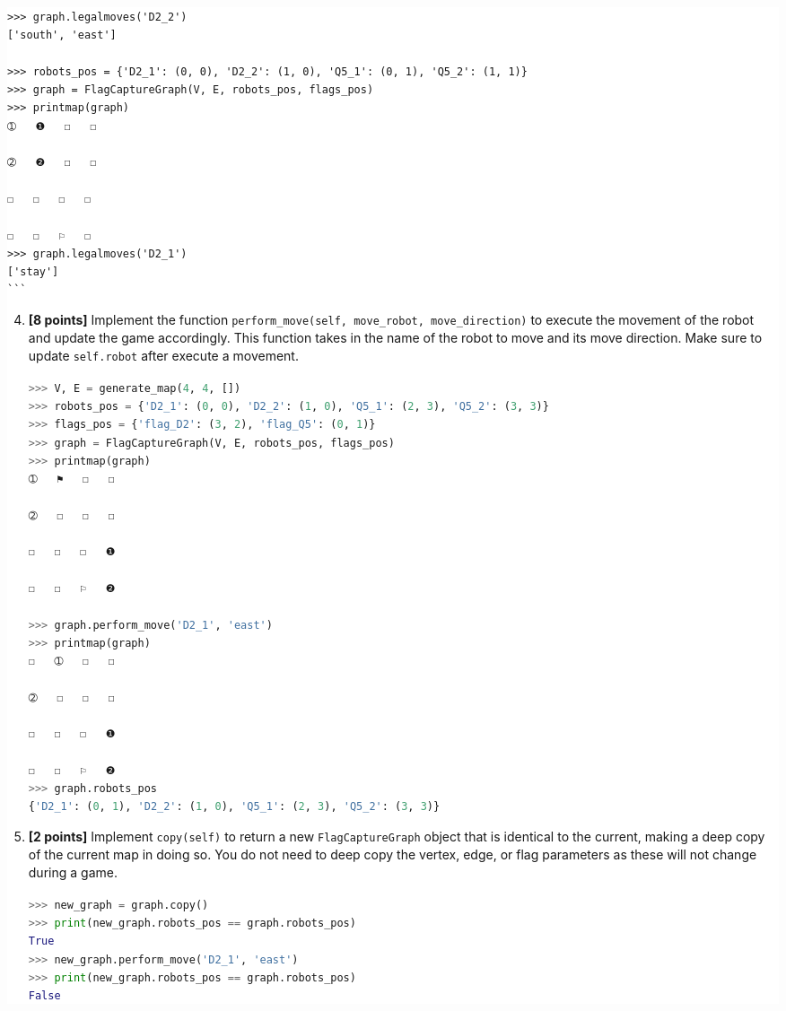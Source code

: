 	>>> graph.legalmoves('D2_2')
	['south', 'east']

	>>> robots_pos = {'D2_1': (0, 0), 'D2_2': (1, 0), 'Q5_1': (0, 1), 'Q5_2': (1, 1)}
	>>> graph = FlagCaptureGraph(V, E, robots_pos, flags_pos)
	>>> printmap(graph)
	➀   ❶   ☐   ☐   
	               
	➁   ❷   ☐   ☐   
	               
	☐   ☐   ☐   ☐   
	               
	☐   ☐   ⚐   ☐   
	>>> graph.legalmoves('D2_1')
	['stay']
	```

4. **[8 points]** Implement the function ```perform_move(self, move_robot, move_direction)``` to execute the movement of the robot and update the game accordingly. This function takes in the name of the robot to move and its move direction. Make sure to update ```self.robot``` after execute a movement. 

	```python
	>>> V, E = generate_map(4, 4, [])
	>>> robots_pos = {'D2_1': (0, 0), 'D2_2': (1, 0), 'Q5_1': (2, 3), 'Q5_2': (3, 3)}
	>>> flags_pos = {'flag_D2': (3, 2), 'flag_Q5': (0, 1)}
	>>> graph = FlagCaptureGraph(V, E, robots_pos, flags_pos)
	>>> printmap(graph)
	➀   ⚑   ☐   ☐   
	               
	➁   ☐   ☐   ☐   
	               
	☐   ☐   ☐   ❶   
	               
	☐   ☐   ⚐   ❷     

	>>> graph.perform_move('D2_1', 'east')
	>>> printmap(graph)
	☐   ➀   ☐   ☐   
	               
	➁   ☐   ☐   ☐   
	               
	☐   ☐   ☐   ❶   
	               
	☐   ☐   ⚐   ❷ 
	>>> graph.robots_pos
	{'D2_1': (0, 1), 'D2_2': (1, 0), 'Q5_1': (2, 3), 'Q5_2': (3, 3)} 
	```

5. **[2 points]** Implement ```copy(self)``` to return a new `FlagCaptureGraph` object that is identical to the current, making a deep copy of the current map in doing so. You do not need to deep copy the vertex, edge, or flag parameters as these will not change during a game.

	```python
	>>> new_graph = graph.copy()
	>>> print(new_graph.robots_pos == graph.robots_pos)
	True
	>>> new_graph.perform_move('D2_1', 'east')
	>>> print(new_graph.robots_pos == graph.robots_pos)
	False
	```
